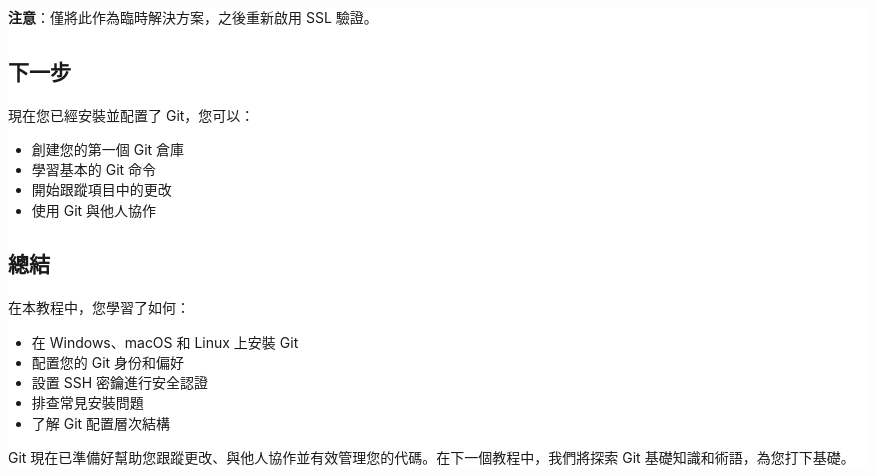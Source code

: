 **注意**：僅將此作為臨時解決方案，之後重新啟用 SSL 驗證。

## 下一步

現在您已經安裝並配置了 Git，您可以：
- 創建您的第一個 Git 倉庫
- 學習基本的 Git 命令
- 開始跟蹤項目中的更改
- 使用 Git 與他人協作

## 總結

在本教程中，您學習了如何：
- 在 Windows、macOS 和 Linux 上安裝 Git
- 配置您的 Git 身份和偏好
- 設置 SSH 密鑰進行安全認證
- 排查常見安裝問題
- 了解 Git 配置層次結構

Git 現在已準備好幫助您跟蹤更改、與他人協作並有效管理您的代碼。在下一個教程中，我們將探索 Git 基礎知識和術語，為您打下基礎。